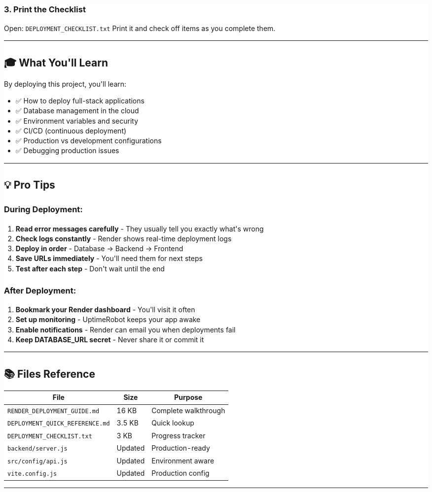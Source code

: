 ### 3. Print the Checklist
Open: `DEPLOYMENT_CHECKLIST.txt`
Print it and check off items as you complete them.

---

## 🎓 What You'll Learn

By deploying this project, you'll learn:
- ✅ How to deploy full-stack applications
- ✅ Database management in the cloud
- ✅ Environment variables and security
- ✅ CI/CD (continuous deployment)
- ✅ Production vs development configurations
- ✅ Debugging production issues

---

## 💡 Pro Tips

### During Deployment:
1. **Read error messages carefully** - They usually tell you exactly what's wrong
2. **Check logs constantly** - Render shows real-time deployment logs
3. **Deploy in order** - Database → Backend → Frontend
4. **Save URLs immediately** - You'll need them for next steps
5. **Test after each step** - Don't wait until the end

### After Deployment:
1. **Bookmark your Render dashboard** - You'll visit it often
2. **Set up monitoring** - UptimeRobot keeps your app awake
3. **Enable notifications** - Render can email you when deployments fail
4. **Keep DATABASE_URL secret** - Never share it or commit it

---

## 📚 Files Reference

| File | Size | Purpose |
|------|------|---------|
| `RENDER_DEPLOYMENT_GUIDE.md` | 16 KB | Complete walkthrough |
| `DEPLOYMENT_QUICK_REFERENCE.md` | 3.5 KB | Quick lookup |
| `DEPLOYMENT_CHECKLIST.txt` | 3 KB | Progress tracker |
| `backend/server.js` | Updated | Production-ready |
| `src/config/api.js` | Updated | Environment aware |
| `vite.config.js` | Updated | Production config |

---